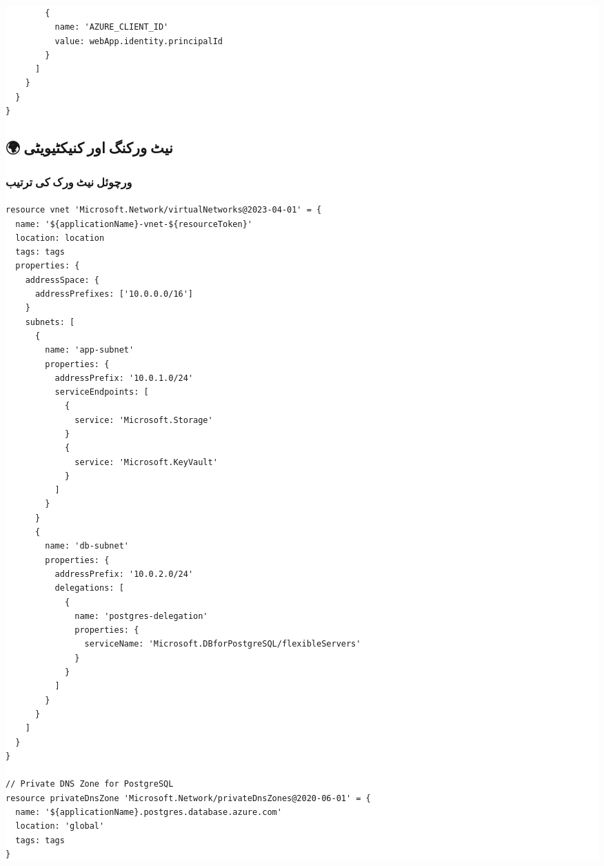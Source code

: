 ```bicep
        {
          name: 'AZURE_CLIENT_ID'
          value: webApp.identity.principalId
        }
      ]
    }
  }
}
```

## 🌍 نیٹ ورکنگ اور کنیکٹیویٹی

### ورچوئل نیٹ ورک کی ترتیب
```bicep
resource vnet 'Microsoft.Network/virtualNetworks@2023-04-01' = {
  name: '${applicationName}-vnet-${resourceToken}'
  location: location
  tags: tags
  properties: {
    addressSpace: {
      addressPrefixes: ['10.0.0.0/16']
    }
    subnets: [
      {
        name: 'app-subnet'
        properties: {
          addressPrefix: '10.0.1.0/24'
          serviceEndpoints: [
            {
              service: 'Microsoft.Storage'
            }
            {
              service: 'Microsoft.KeyVault'
            }
          ]
        }
      }
      {
        name: 'db-subnet'
        properties: {
          addressPrefix: '10.0.2.0/24'
          delegations: [
            {
              name: 'postgres-delegation'
              properties: {
                serviceName: 'Microsoft.DBforPostgreSQL/flexibleServers'
              }
            }
          ]
        }
      }
    ]
  }
}

// Private DNS Zone for PostgreSQL
resource privateDnsZone 'Microsoft.Network/privateDnsZones@2020-06-01' = {
  name: '${applicationName}.postgres.database.azure.com'
  location: 'global'
  tags: tags
}

```